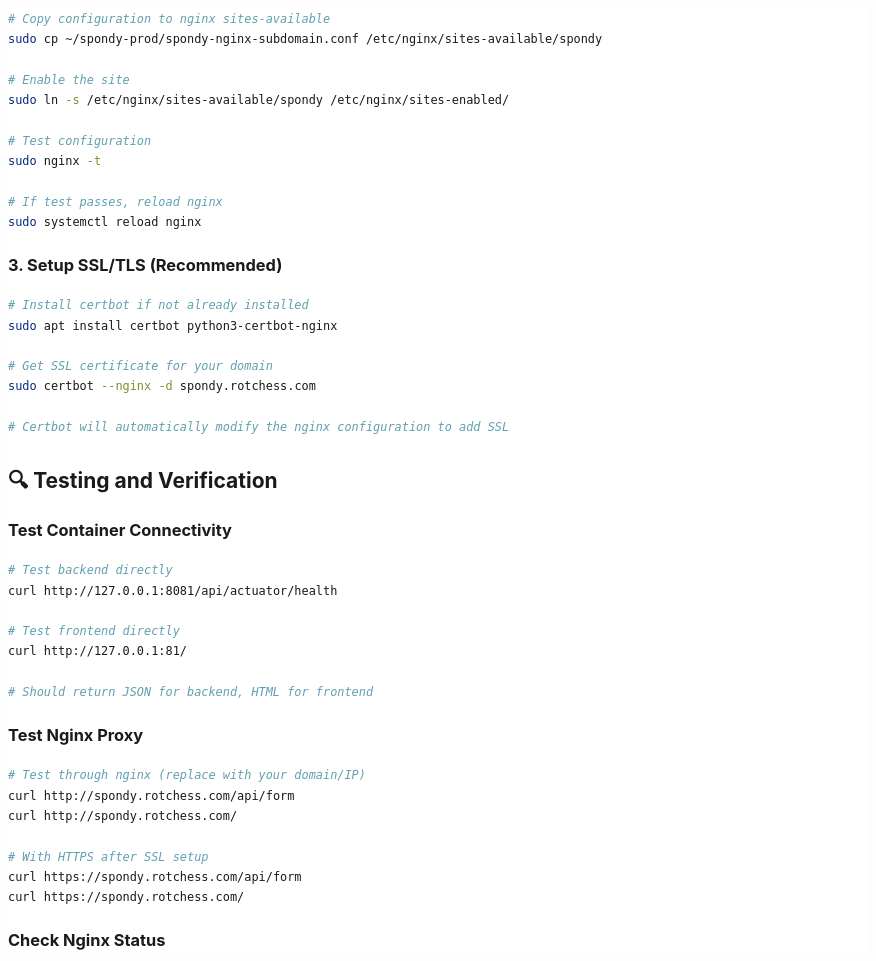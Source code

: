 ```bash
# Copy configuration to nginx sites-available
sudo cp ~/spondy-prod/spondy-nginx-subdomain.conf /etc/nginx/sites-available/spondy

# Enable the site
sudo ln -s /etc/nginx/sites-available/spondy /etc/nginx/sites-enabled/

# Test configuration
sudo nginx -t

# If test passes, reload nginx
sudo systemctl reload nginx
```

### 3. Setup SSL/TLS (Recommended)

```bash
# Install certbot if not already installed
sudo apt install certbot python3-certbot-nginx

# Get SSL certificate for your domain
sudo certbot --nginx -d spondy.rotchess.com

# Certbot will automatically modify the nginx configuration to add SSL
```

## 🔍 Testing and Verification

### Test Container Connectivity

```bash
# Test backend directly
curl http://127.0.0.1:8081/api/actuator/health

# Test frontend directly
curl http://127.0.0.1:81/

# Should return JSON for backend, HTML for frontend
```

### Test Nginx Proxy

```bash
# Test through nginx (replace with your domain/IP)
curl http://spondy.rotchess.com/api/form
curl http://spondy.rotchess.com/

# With HTTPS after SSL setup
curl https://spondy.rotchess.com/api/form
curl https://spondy.rotchess.com/
```

### Check Nginx Status
